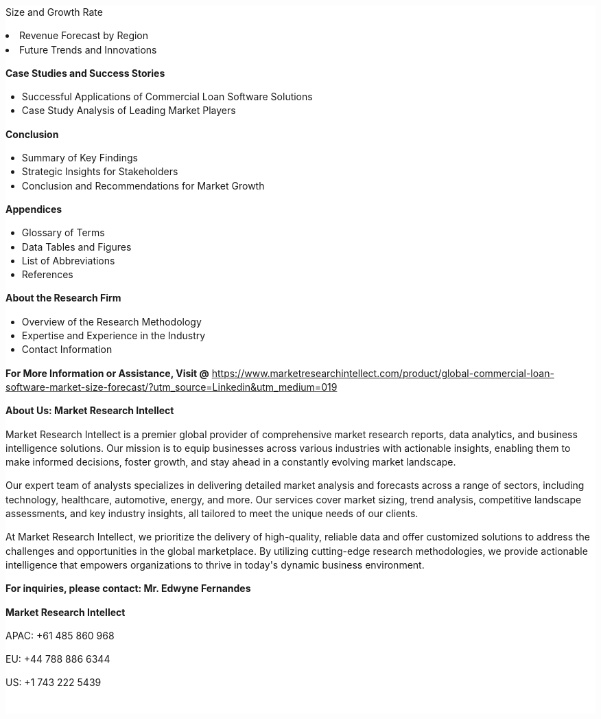 Size and Growth Rate</li><li>Revenue Forecast by Region</li><li>Future Trends and Innovations</li></ul><p><strong>Case Studies and Success Stories</strong></p><ul><li>Successful Applications of Commercial Loan Software Solutions</li><li>Case Study Analysis of Leading Market Players</li></ul><p><strong>Conclusion</strong></p><ul><li>Summary of Key Findings</li><li>Strategic Insights for Stakeholders</li><li>Conclusion and Recommendations for Market Growth</li></ul><p><strong>Appendices</strong></p><ul><li>Glossary of Terms</li><li>Data Tables and Figures</li><li>List of Abbreviations</li><li>References</li></ul><p><strong>About the Research Firm</strong></p><ul><li>Overview of the Research Methodology</li><li>Expertise and Experience in the Industry</li><li>Contact Information</li></ul></div><div class="article-main__content" data-test-id="publishing-text-block"><p><span class="font-[700]"><strong>For More Information or Assistance, Visit @</strong>&nbsp;<a href="https://www.marketresearchintellect.com/product/global-commercial-loan-software-market-size-forecast/?utm_source=Linkedin&utm_medium=019">https://www.marketresearchintellect.com/product/global-commercial-loan-software-market-size-forecast/?utm_source=Linkedin&utm_medium=019</a></span></p><p><strong>About Us: Market Research Intellect</strong></p><p>Market Research Intellect is a premier global provider of comprehensive market research reports, data analytics, and business intelligence solutions. Our mission is to equip businesses across various industries with actionable insights, enabling them to make informed decisions, foster growth, and stay ahead in a constantly evolving market landscape.</p><p>Our expert team of analysts specializes in delivering detailed market analysis and forecasts across a range of sectors, including technology, healthcare, automotive, energy, and more. Our services cover market sizing, trend analysis, competitive landscape assessments, and key industry insights, all tailored to meet the unique needs of our clients.</p><p>At Market Research Intellect, we prioritize the delivery of high-quality, reliable data and offer customized solutions to address the challenges and opportunities in the global marketplace. By utilizing cutting-edge research methodologies, we provide actionable intelligence that empowers organizations to thrive in today's dynamic business environment.</p><p><strong>For inquiries, please contact: Mr. Edwyne Fernandes</strong></p><p><strong>Market Research Intellect</strong></p><p>APAC: +61 485 860 968</p><p>EU: +44 788 886 6344</p><p>US: +1 743 222 5439</p></div><div class="article-main__content" data-test-id="publishing-text-block">&nbsp;</div>
